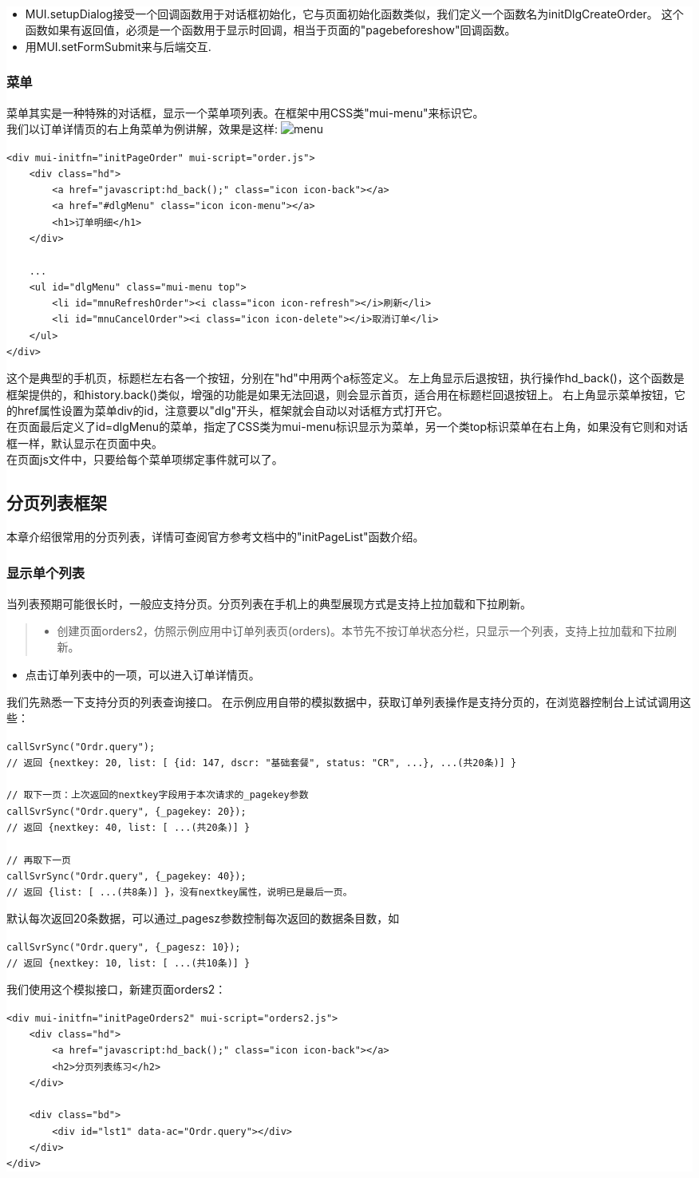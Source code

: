 + MUI.setupDialog接受一个回调函数用于对话框初始化，它与页面初始化函数类似，我们定义一个函数名为initDlgCreateOrder。 这个函数如果有返回值，必须是一个函数用于显示时回调，相当于页面的"pagebeforeshow"回调函数。
+ 用MUI.setFormSubmit来与后端交互.
### 菜单
菜单其实是一种特殊的对话框，显示一个菜单项列表。在框架中用CSS类"mui-menu"来标识它。            
我们以订单详情页的右上角菜单为例讲解，效果是这样: ![menu](/img/menu.png)        
```
<div mui-initfn="initPageOrder" mui-script="order.js">
    <div class="hd">
        <a href="javascript:hd_back();" class="icon icon-back"></a>
        <a href="#dlgMenu" class="icon icon-menu"></a>
        <h1>订单明细</h1>
    </div>

    ...
    <ul id="dlgMenu" class="mui-menu top">
        <li id="mnuRefreshOrder"><i class="icon icon-refresh"></i>刷新</li>
        <li id="mnuCancelOrder"><i class="icon icon-delete"></i>取消订单</li>
    </ul>
</div>
```
这个是典型的手机页，标题栏左右各一个按钮，分别在"hd"中用两个a标签定义。 左上角显示后退按钮，执行操作hd_back()，这个函数是框架提供的，和history.back()类似，增强的功能是如果无法回退，则会显示首页，适合用在标题栏回退按钮上。 右上角显示菜单按钮，它的href属性设置为菜单div的id，注意要以"dlg"开头，框架就会自动以对话框方式打开它。            
在页面最后定义了id=dlgMenu的菜单，指定了CSS类为mui-menu标识显示为菜单，另一个类top标识菜单在右上角，如果没有它则和对话框一样，默认显示在页面中央。           
在页面js文件中，只要给每个菜单项绑定事件就可以了。
## 分页列表框架
本章介绍很常用的分页列表，详情可查阅官方参考文档中的"initPageList"函数介绍。
### 显示单个列表
当列表预期可能很长时，一般应支持分页。分页列表在手机上的典型展现方式是支持上拉加载和下拉刷新。
> + 创建页面orders2，仿照示例应用中订单列表页(orders)。本节先不按订单状态分栏，只显示一个列表，支持上拉加载和下拉刷新。
  + 点击订单列表中的一项，可以进入订单详情页。
  
我们先熟悉一下支持分页的列表查询接口。 在示例应用自带的模拟数据中，获取订单列表操作是支持分页的，在浏览器控制台上试试调用这些：
```
callSvrSync("Ordr.query");
// 返回 {nextkey: 20, list: [ {id: 147, dscr: "基础套餐", status: "CR", ...}, ...(共20条)] }

// 取下一页：上次返回的nextkey字段用于本次请求的_pagekey参数
callSvrSync("Ordr.query", {_pagekey: 20}); 
// 返回 {nextkey: 40, list: [ ...(共20条)] }

// 再取下一页
callSvrSync("Ordr.query", {_pagekey: 40}); 
// 返回 {list: [ ...(共8条)] }，没有nextkey属性，说明已是最后一页。
```
默认每次返回20条数据，可以通过_pagesz参数控制每次返回的数据条目数，如
```
callSvrSync("Ordr.query", {_pagesz: 10});
// 返回 {nextkey: 10, list: [ ...(共10条)] }
```
我们使用这个模拟接口，新建页面orders2：
```
<div mui-initfn="initPageOrders2" mui-script="orders2.js">
    <div class="hd">
        <a href="javascript:hd_back();" class="icon icon-back"></a>
        <h2>分页列表练习</h2>
    </div>

    <div class="bd">
        <div id="lst1" data-ac="Ordr.query"></div>
    </div>
</div>
```